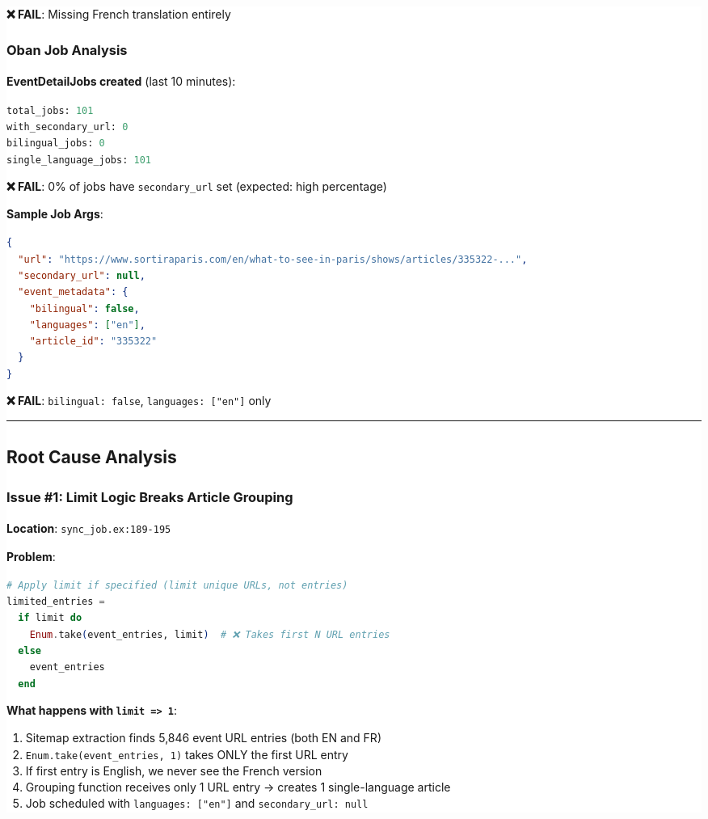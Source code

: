 **❌ FAIL**: Missing French translation entirely

### Oban Job Analysis

**EventDetailJobs created** (last 10 minutes):
```sql
total_jobs: 101
with_secondary_url: 0
bilingual_jobs: 0
single_language_jobs: 101
```

**❌ FAIL**: 0% of jobs have `secondary_url` set (expected: high percentage)

**Sample Job Args**:
```json
{
  "url": "https://www.sortiraparis.com/en/what-to-see-in-paris/shows/articles/335322-...",
  "secondary_url": null,
  "event_metadata": {
    "bilingual": false,
    "languages": ["en"],
    "article_id": "335322"
  }
}
```

**❌ FAIL**: `bilingual: false`, `languages: ["en"]` only

---

## Root Cause Analysis

### Issue #1: Limit Logic Breaks Article Grouping

**Location**: `sync_job.ex:189-195`

**Problem**:
```elixir
# Apply limit if specified (limit unique URLs, not entries)
limited_entries =
  if limit do
    Enum.take(event_entries, limit)  # ❌ Takes first N URL entries
  else
    event_entries
  end
```

**What happens with `limit => 1`**:
1. Sitemap extraction finds 5,846 event URL entries (both EN and FR)
2. `Enum.take(event_entries, 1)` takes ONLY the first URL entry
3. If first entry is English, we never see the French version
4. Grouping function receives only 1 URL entry → creates 1 single-language article
5. Job scheduled with `languages: ["en"]` and `secondary_url: null`

